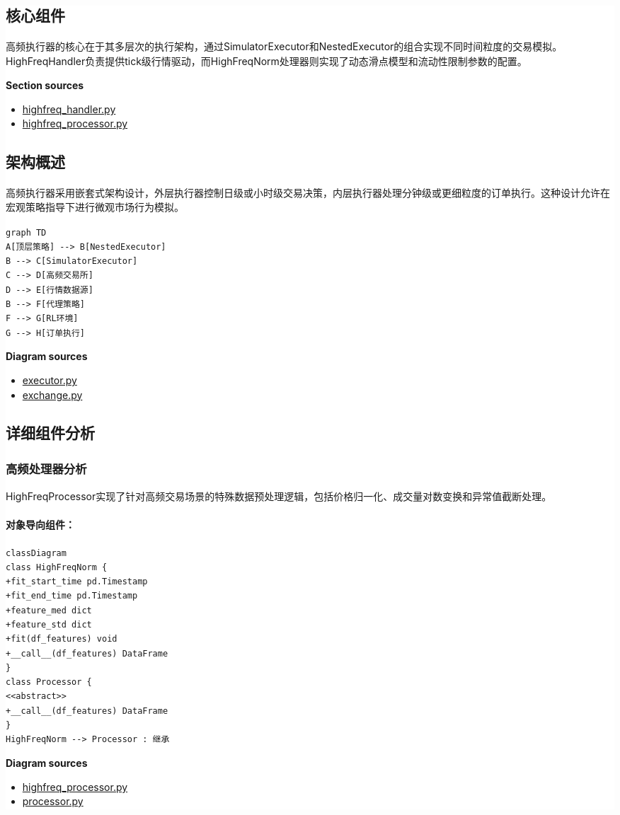 ## 核心组件
高频执行器的核心在于其多层次的执行架构，通过SimulatorExecutor和NestedExecutor的组合实现不同时间粒度的交易模拟。HighFreqHandler负责提供tick级行情驱动，而HighFreqNorm处理器则实现了动态滑点模型和流动性限制参数的配置。

**Section sources**
- [highfreq_handler.py](file://examples/highfreq/highfreq_handler.py#L1-L159)
- [highfreq_processor.py](file://examples/highfreq/highfreq_processor.py#L1-L76)

## 架构概述
高频执行器采用嵌套式架构设计，外层执行器控制日级或小时级交易决策，内层执行器处理分钟级或更细粒度的订单执行。这种设计允许在宏观策略指导下进行微观市场行为模拟。

```mermaid
graph TD
A[顶层策略] --> B[NestedExecutor]
B --> C[SimulatorExecutor]
C --> D[高频交易所]
D --> E[行情数据源]
B --> F[代理策略]
F --> G[RL环境]
G --> H[订单执行]
```

**Diagram sources**
- [executor.py](file://qlib/backtest/executor.py#L234-L627)
- [exchange.py](file://qlib/backtest/exchange.py#L81-L106)

## 详细组件分析

### 高频处理器分析
HighFreqProcessor实现了针对高频交易场景的特殊数据预处理逻辑，包括价格归一化、成交量对数变换和异常值截断处理。

#### 对象导向组件：
```mermaid
classDiagram
class HighFreqNorm {
+fit_start_time pd.Timestamp
+fit_end_time pd.Timestamp
+feature_med dict
+feature_std dict
+fit(df_features) void
+__call__(df_features) DataFrame
}
class Processor {
<<abstract>>
+__call__(df_features) DataFrame
}
HighFreqNorm --> Processor : 继承
```

**Diagram sources**
- [highfreq_processor.py](file://examples/highfreq/highfreq_processor.py#L7-L75)
- [processor.py](file://qlib/data/dataset/processor.py#L1-L50)
